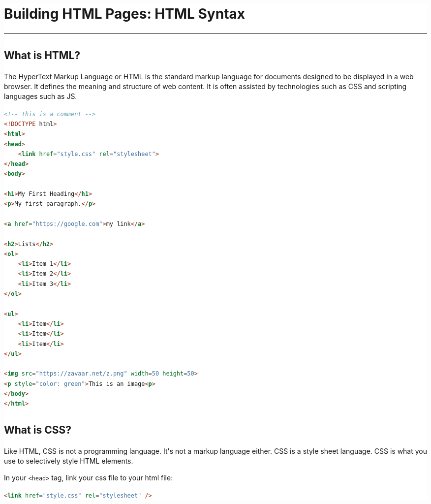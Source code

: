 # Building HTML Pages: HTML Syntax

___

## What is HTML?

The HyperText Markup Language or HTML is the standard markup language for documents designed to be displayed in a web browser. It defines the meaning and structure of web content. It is often assisted by technologies such as CSS and scripting languages such as JS.

```html
<!-- This is a comment -->
<!DOCTYPE html>
<html>
<head>
    <link href="style.css" rel="stylesheet">
</head>
<body>

<h1>My First Heading</h1>
<p>My first paragraph.</p>

<a href="https://google.com">my link</a>

<h2>Lists</h2>
<ol>
    <li>Item 1</li>
    <li>Item 2</li>
    <li>Item 3</li>
</ol>

<ul>
    <li>Item</li>
    <li>Item</li>
    <li>Item</li>
</ul>

<img src="https://zavaar.net/z.png" width=50 height=50>
<p style="color: green">This is an image<p>
</body>
</html>
```

## What is CSS?

Like HTML, CSS is not a programming language. It's not a markup language either. CSS is a style sheet language. CSS is what you use to selectively style HTML elements.

In your `<head>` tag, link your css file to your html file:

```html
<link href="style.css" rel="stylesheet" />
```
